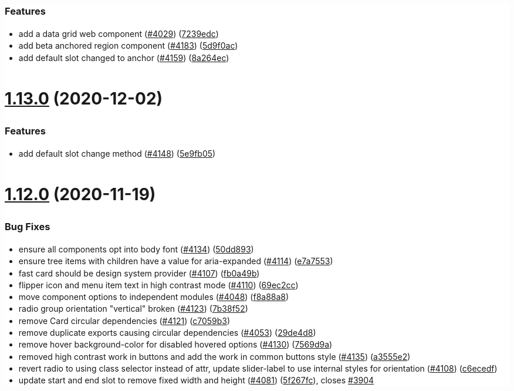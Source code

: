 
### Features

* add a data grid web component ([#4029](https://github.com/Microsoft/fast/issues/4029)) ([7239edc](https://github.com/Microsoft/fast/commit/7239edc775c26e003fd0c8cf11c0ba2bb62b76c6))
* add beta anchored region component ([#4183](https://github.com/Microsoft/fast/issues/4183)) ([5d9f0ac](https://github.com/Microsoft/fast/commit/5d9f0acc4b8783d939bff389195fb92501d1a9ab))
* add default slot changed to anchor ([#4159](https://github.com/Microsoft/fast/issues/4159)) ([8a264ec](https://github.com/Microsoft/fast/commit/8a264ec2a22d4f02e901a260b85f77c381a52231))





# [1.13.0](https://github.com/Microsoft/fast/compare/@microsoft/fast-components@1.12.0...@microsoft/fast-components@1.13.0) (2020-12-02)


### Features

* add default slot change method ([#4148](https://github.com/Microsoft/fast/issues/4148)) ([5e9fb05](https://github.com/Microsoft/fast/commit/5e9fb0590833fe89d0a12132abdc0e88f64fbbcb))





# [1.12.0](https://github.com/Microsoft/fast/compare/@microsoft/fast-components@1.11.1...@microsoft/fast-components@1.12.0) (2020-11-19)


### Bug Fixes

* ensure all components opt into body font ([#4134](https://github.com/Microsoft/fast/issues/4134)) ([50dd893](https://github.com/Microsoft/fast/commit/50dd8938d1d75766148e767e9cbb28bc14a7f7bf))
* ensure tree items with children have a value for aria-expanded ([#4114](https://github.com/Microsoft/fast/issues/4114)) ([e7a7553](https://github.com/Microsoft/fast/commit/e7a7553c8e2fb205927d4d913de0d2790720ced7))
* fast card should be design system provider ([#4107](https://github.com/Microsoft/fast/issues/4107)) ([fb0a49b](https://github.com/Microsoft/fast/commit/fb0a49b4f4ba52b9c96e1674015cd3e79fb5cd62))
* flipper icon and menu item text in high contrast mode ([#4110](https://github.com/Microsoft/fast/issues/4110)) ([69ec2cc](https://github.com/Microsoft/fast/commit/69ec2ccabc40acbc5305fe390c8d39a397da6681))
* move component options to independent modules ([#4048](https://github.com/Microsoft/fast/issues/4048)) ([f8a88a8](https://github.com/Microsoft/fast/commit/f8a88a8b14b2eee4dd26619f7927be73bea94277))
* radio group orientation "vertical" broken ([#4123](https://github.com/Microsoft/fast/issues/4123)) ([7b38f52](https://github.com/Microsoft/fast/commit/7b38f523250b75d5deaedd347bff3c24247f3de1))
* remove Card circular dependencies ([#4121](https://github.com/Microsoft/fast/issues/4121)) ([c7059b3](https://github.com/Microsoft/fast/commit/c7059b373f38aee700a767dc3328b609defb3b15))
* remove duplicate exports causing circular dependencies ([#4053](https://github.com/Microsoft/fast/issues/4053)) ([29de4d8](https://github.com/Microsoft/fast/commit/29de4d83842ab383504adc0fc4873258909ff967))
* remove hover background-color for disabled hovered options ([#4130](https://github.com/Microsoft/fast/issues/4130)) ([7569d9a](https://github.com/Microsoft/fast/commit/7569d9aca13b70688bb696bbfe3bc2b06ad447a2))
* removed high contrast work in buttons and add the work in common buttons style ([#4135](https://github.com/Microsoft/fast/issues/4135)) ([a3555e2](https://github.com/Microsoft/fast/commit/a3555e2c673ebe0b7942e5438ed93bea82be331b))
* revert radio to using class selector instead of attr, update slider-label to use internal styles for orientation ([#4108](https://github.com/Microsoft/fast/issues/4108)) ([c6ecedf](https://github.com/Microsoft/fast/commit/c6ecedf8427caf686bfebe89e78d2a6c2b7153f2))
* update start and end slot to remove fixed width and height ([#4081](https://github.com/Microsoft/fast/issues/4081)) ([5f267fc](https://github.com/Microsoft/fast/commit/5f267fcb16a6636de67a4056204bf95828cb1d3f)), closes [#3904](https://github.com/Microsoft/fast/issues/3904)